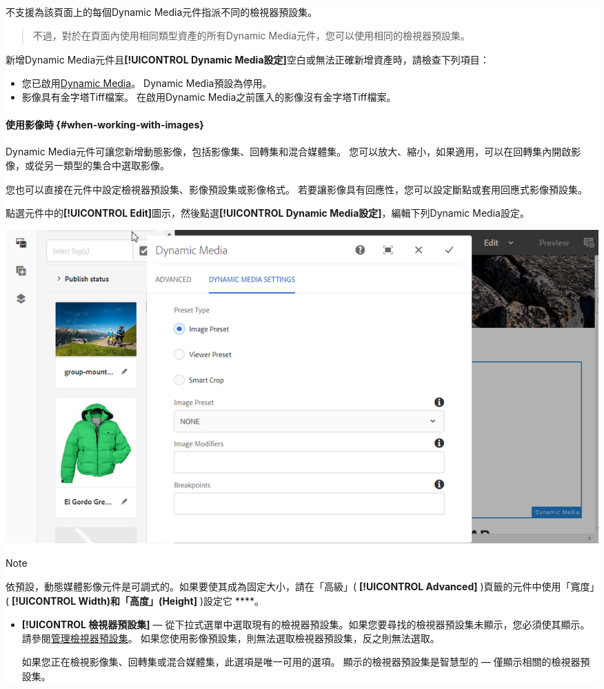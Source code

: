 >
>
不支援為該頁面上的每個Dynamic Media元件指派不同的檢視器預設集。
>
>不過，對於在頁面內使用相同類型資產的所有Dynamic Media元件，您可以使用相同的檢視器預設集。

新增Dynamic Media元件且&#x200B;**[!UICONTROL Dynamic Media設定]**&#x200B;空白或無法正確新增資產時，請檢查下列項目：

* 您已啟用[Dynamic Media](/help/assets/config-dynamic.md)。 Dynamic Media預設為停用。
* 影像具有金字塔Tiff檔案。 在啟用Dynamic Media之前匯入的影像沒有金字塔Tiff檔案。

#### 使用影像時 {#when-working-with-images}

Dynamic Media元件可讓您新增動態影像，包括影像集、回轉集和混合媒體集。 您可以放大、縮小，如果適用，可以在回轉集內開啟影像，或從另一類型的集合中選取影像。

您也可以直接在元件中設定檢視器預設集、影像預設集或影像格式。 若要讓影像具有回應性，您可以設定斷點或套用回應式影像預設集。

點選元件中的&#x200B;**[!UICONTROL Edit]**&#x200B;圖示，然後點選&#x200B;**[!UICONTROL Dynamic Media設定]**，編輯下列Dynamic Media設定。

![dm-settings-image-preset](assets/dm-settings-image-preset.png)

>[!NOTE]
>
>依預設，動態媒體影像元件是可調式的。如果要使其成為固定大小，請在「高級」( **[!UICONTROL Advanced]** )頁籤的元件中使用「寬度」( **[!UICONTROL Width)和「高度」(Height]** )設定它 ****。

* **[!UICONTROL 檢視器預設集]**  — 從下拉式選單中選取現有的檢視器預設集。如果您要尋找的檢視器預設集未顯示，您必須使其顯示。 請參閱[管理檢視器預設集](/help/assets/managing-viewer-presets.md)。 如果您使用影像預設集，則無法選取檢視器預設集，反之則無法選取。

   如果您正在檢視影像集、回轉集或混合媒體集，此選項是唯一可用的選項。 顯示的檢視器預設集是智慧型的 — 僅顯示相關的檢視器預設集。
